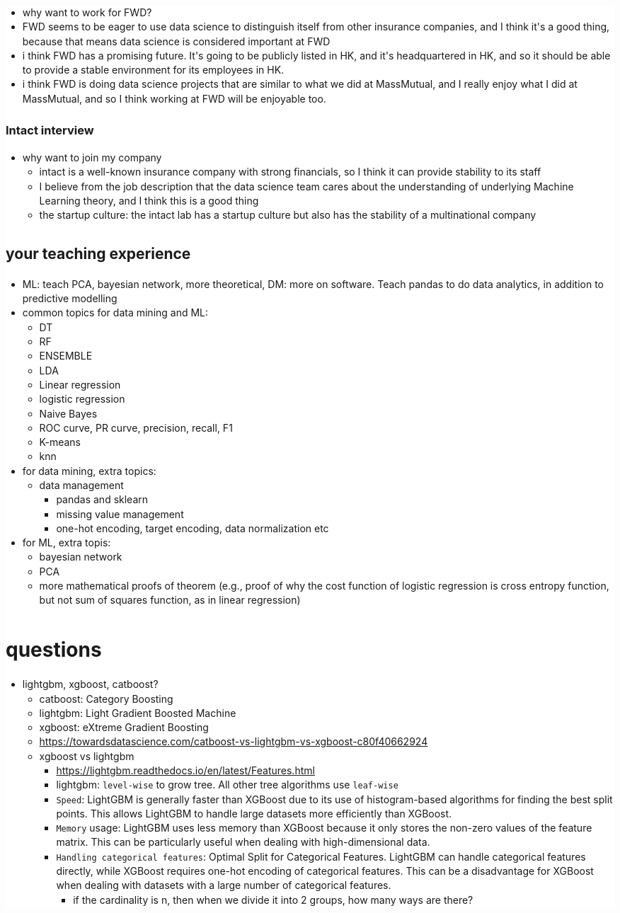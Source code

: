 - why want to work for FWD?
- FWD seems to be eager to use data science to distinguish itself from other insurance companies, and I think it's a good thing, because that means data science is considered important at FWD
- i think FWD has a promising future. It's going to be publicly listed in HK, and it's headquartered in HK, and so it should be able to provide a stable environment for its employees in HK.
- i think FWD is doing data science projects that are similar to what we did at MassMutual, and I really enjoy what I did at MassMutual, and so I think working at FWD will be enjoyable too.


### Intact interview
- why want to join my company
	- intact is a well-known insurance company with strong financials, so I think it can provide stability to its staff
	- I believe from the job description that the data science team cares about the understanding of underlying Machine Learning theory, and I think this is a good thing
	- the startup culture: the intact lab has a startup culture but also has the stability of a multinational company

## your teaching experience
- ML: teach PCA, bayesian network, more theoretical, 
DM: more on software. Teach pandas to do data analytics, in addition to predictive modelling
- common topics for data mining and ML:
	- DT
	- RF
	- ENSEMBLE
	- LDA
	- Linear regression
	- logistic regression
	- Naive Bayes
	- ROC curve, PR curve, precision, recall, F1
	- K-means
	- knn
- for data mining, extra topics:
	- data management
		- pandas and sklearn
		- missing value management
		- one-hot encoding, target encoding, data normalization etc
- for ML, extra topis:
	- bayesian network
	- PCA
	- more mathematical proofs of theorem (e.g., proof of why the cost function of logistic regression is cross entropy function, but not sum of squares function, as in linear regression)

# questions
- lightgbm, xgboost, catboost?
	- catboost: Category Boosting
	- lightgbm: Light Gradient Boosted Machine
	- xgboost: eXtreme Gradient Boosting
	- https://towardsdatascience.com/catboost-vs-lightgbm-vs-xgboost-c80f40662924
	- xgboost vs lightgbm
		- https://lightgbm.readthedocs.io/en/latest/Features.html
		- lightgbm: `level-wise` to grow tree. All other tree algorithms use `leaf-wise`
		- `Speed`: LightGBM is generally faster than XGBoost due to its use of histogram-based algorithms for finding the best split points. This allows LightGBM to handle large datasets more efficiently than XGBoost.
		- `Memory` usage: LightGBM uses less memory than XGBoost because it only stores the non-zero values of the feature matrix. This can be particularly useful when dealing with high-dimensional data.
		- `Handling categorical features`: Optimal Split for Categorical Features. LightGBM can handle categorical features directly, while XGBoost requires one-hot encoding of categorical features. This can be a disadvantage for XGBoost when dealing with datasets with a large number of categorical features.
			- if the cardinality is n, then when we divide it into 2 groups, how many ways are there?